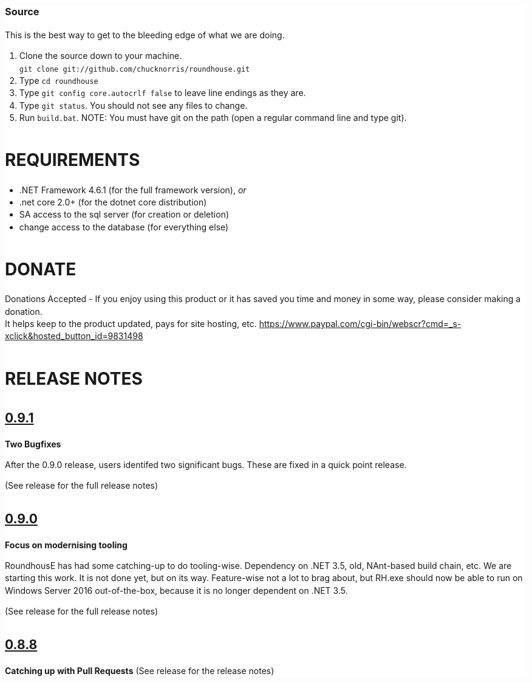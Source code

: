 ### Source
This is the best way to get to the bleeding edge of what we are doing.  

1. Clone the source down to your machine.  
  `git clone git://github.com/chucknorris/roundhouse.git`  
2. Type `cd roundhouse`  
3. Type `git config core.autocrlf false` to leave line endings as they are.  
4. Type `git status`. You should not see any files to change.
5. Run `build.bat`. NOTE: You must have git on the path (open a regular command line and type git).
  
  
# REQUIREMENTS
* .NET Framework 4.6.1 (for the full framework version), _or_
* .net core 2.0+ (for the dotnet core distribution)
* SA access to the sql server (for creation or deletion)  
* change access to the database (for everything else)  

# DONATE
Donations Accepted - If you enjoy using this product or it has saved you time and money in some way, please consider making a donation.  
It helps keep to the product updated, pays for site hosting, etc. https://www.paypal.com/cgi-bin/webscr?cmd=_s-xclick&hosted_button_id=9831498

# RELEASE NOTES
## [0.9.1](https://github.com/chucknorris/roundhouse/releases/tag/0.9.1)
 **Two Bugfixes**

After the 0.9.0 release, users identifed two significant bugs. These are fixed in a quick point release.

 (See release for the full release notes)

## [0.9.0](https://github.com/chucknorris/roundhouse/releases/tag/0.9.0)
 **Focus on modernising tooling**

 RoundhousE has had some catching-up to do tooling-wise. Dependency on .NET 3.5, old, NAnt-based build chain, etc. We are starting this work. It is not done yet, but on its way. Feature-wise not a lot to brag about, but RH.exe should now be able to run on Windows Server 2016 out-of-the-box, because it is no longer dependent on .NET 3.5.

 (See release for the full release notes)

## [0.8.8](https://github.com/chucknorris/roundhouse/releases/tag/0.8.8)
 **Catching up with Pull Requests**
 (See release for the release notes)
